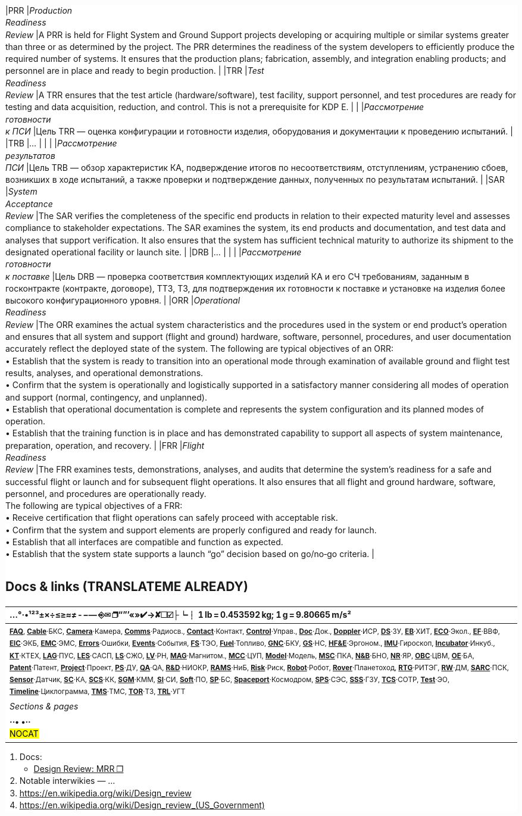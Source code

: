 |PRR  |*Production<br> Readiness<br> Review*  |A PRR is held for Flight System and Ground Support projects developing or acquiring multiple or similar systems greater than three or as determined by the project. The PRR determines the readiness of the system developers to efficiently produce the required number of systems. It ensures that the production plans; fabrication, assembly, and integration enabling products; and personnel are in place and ready to begin production.  |
|TRR  |*Test<br> Readiness<br> Review*  |A TRR ensures that the test article (hardware/software), test facility, support personnel, and test procedures are ready for testing and data acquisition, reduction, and control. This is not a prerequisite for KDP E.  |
|  |*Рассмотрение<br> готовности<br> к ПСИ*  |Цель TRR — оценка конфигурации и готовности изделия, оборудования и документации к проведению испытаний.  |
|TRB  |*…*  |  |
|  |*Рассмотрение<br> результатов<br> ПСИ*  |Цель ТRВ — обзор характеристик КА, подверждение итогов пo несоответствиям, отступлениям, устранению сбоев, возникших в ходе испытаний, а также проверки и подтверждение данных, полученных по результатам испытаний.  |
|SAR  |*System<br> Acceptance<br> Review*  |The SAR verifies the completeness of the specific end products in relation to their expected maturity level and assesses compliance to stakeholder expectations. The SAR examines the system, its end products and documentation, and test data and analyses that support verification. It also ensures that the system has sufficient technical maturity to authorize its shipment to the designated operational facility or launch site.  |
|DRB  |*…*  |  |
|  |*Рассмотрение<br> готовности<br> к поставке*  |Цель DRВ — проверка соответствия комплектующих изделий КА и его СЧ требованиям, заданным в госконтракте (контракте, договоре), ТТЗ, ТЗ, для подтверждения их готовности к поставке и установке на изделия более высокого конфигурационного уровня.  |
|ORR  |*Operational<br> Readiness<br> Review*  |The ORR examines the actual system characteristics and the procedures used in the system or end product’s operation and ensures that all system and support (flight and ground) hardware, software, personnel, procedures, and user documentation accurately reflect the deployed state of the system.   The following are typical objectives of an ORR:<br> • Establish that the system is ready to transition into an operational mode through examination of available ground and flight test results, analyses, and operational demonstrations.<br> • Confirm that the system is operationally and logistically supported in a satisfactory manner considering all modes of operation and support (normal, contingency, and unplanned).<br> • Establish that operational documentation is complete and represents the system configuration and its planned modes of operation.<br> • Establish that the training function is in place and has demonstrated capability to support all aspects of system maintenance, preparation, operation, and recovery.  |
|FRR  |*Flight<br> Readiness<br> Review*  |The FRR examines tests, demonstrations, analyses, and audits that determine the system’s readiness for a safe and successful flight or launch and for subsequent flight operations. It also ensures that all flight and ground hardware, software, personnel, and procedures are operationally ready.<br> The following are typical objectives of a FRR:<br> • Receive certification that flight operations can safely proceed with acceptable risk.<br> • Confirm that the system and support elements are properly configured and ready for launch.<br> • Establish that all interfaces are compatible and function as expected.<br> • Establish that the system state supports a launch “go” decision based on go/no‑go criteria.  |



<p style="page-break-after:always"> </p>

## Docs & links (TRANSLATEME ALREADY)
|…°·•¹²³±×÷≤≥≈≠ ‑ −— ⎆✉ ❐“”’«»✔→✘☐☑├┕┆ 1 lb = 0.453592 kg; 1 g = 9.80665 m/s²|
|:--|
|<small>**[FAQ](faq.md)**, **[Cable](cable.md)**·БКС, **[Camera](camera.md)**·Камера, **[Comms](comms.md)**·Радиосв., **[Contact](contact.md)**·Контакт, **[Control](control.md)**·Управ., **[Doc](doc.md)**·Док., **[Doppler](doppler.md)**·ИСР, **[DS](ds.md)**·ЗУ, **[EB](eb.md)**·ХИТ, **[ECO](ecology.md)**·Экол., **[EF](ef.md)**·ВВФ, **[ElC](elc.md)**·ЭКБ, **[EMC](emc.md)**·ЭМС, **[Errors](error.md)**·Ошибки, **[Events](event.md)**·События, **[FS](fs.md)**·ТЭО, **[Fuel](fuel.md)**·Топливо, **[GNC](gnc.md)**·БКУ, **[GS](scs.md)**·НС, **[HF&E](hfe.md)**·Эргоном., **[IMU](imu.md)**·Гироскоп, **[Incubator](incubator.md)**·Инкуб., **[KT](kt.md)**·КТЕХ, **[LAG](lag.md)**·ПУC, **[LES](les.md)**·САСП, **[LS](ls.md)**·СЖО, **[LV](lv.md)**·РН, **[MAG](mag.md)**·Магнитом., **[MCC](mcc.md)**·ЦУП, **[Model](model.md)**·Модель, **[MSC](sc.md)**·ПКА, **[N&B](nnb.md)**·БНО, **[NR](nr.md)**·ЯР, **[OBC](obc.md)**·ЦВМ, **[OE](oe.md)**·БА, **[Patent](патент.md)**·Патент, **[Project](project.md)**·Проект, **[PS](ps.md)**·ДУ, **[QA](quality.md)**·QA, **[R&D](rnd.md)**·НИОКР, **[RAMS](rams.md)**·НиБ, **[Risk](risk.md)**·Риск, **[Robot](robotics.md)**·Робот, **[Rover](rover.md)**·Планетоход, **[RTG](rtg.md)**·РИТЭГ, **[RW](rw.md)**·ДМ, **[SARC](sarc.md)**·ПСК, **[Sensor](sensor.md)**·Датчик, **[SC](sc.md)**·КА, **[SCS](scs.md)**·КК, **[SGM](sgm.md)**·КММ, **[SI](si.md)**·СИ, **[Soft](soft.md)**·ПО, **[SP](sp.md)**·БС, **[Spaceport](spaceport.md)**·Космодром, **[SPS](sps.md)**·СЭС, **[SSS](sss.md)**·ГЗУ, **[TCS](tcs.md)**·СОТР, **[Test](test.md)**·ЭО, **[Timeline](timeline.md)**·Циклограмма, **[TMS](tms.md)**·ТМС, **[TOR](tor.md)**·ТЗ, **[TRL](trl.md)**·УГТ</small>|
|*Sections & pages*|
|**··• [](.md) •··**<br> <mark>NOCAT</mark> |

   1. Docs:
      - [Design Review: MRR ❐](f/rnd/design_review_mrr.pdf)
   1. Notable interwikies — …
   1. <https://en.wikipedia.org/wiki/Design_review>
   1. <https://en.wikipedia.org/wiki/Design_review_(US_Government)>
